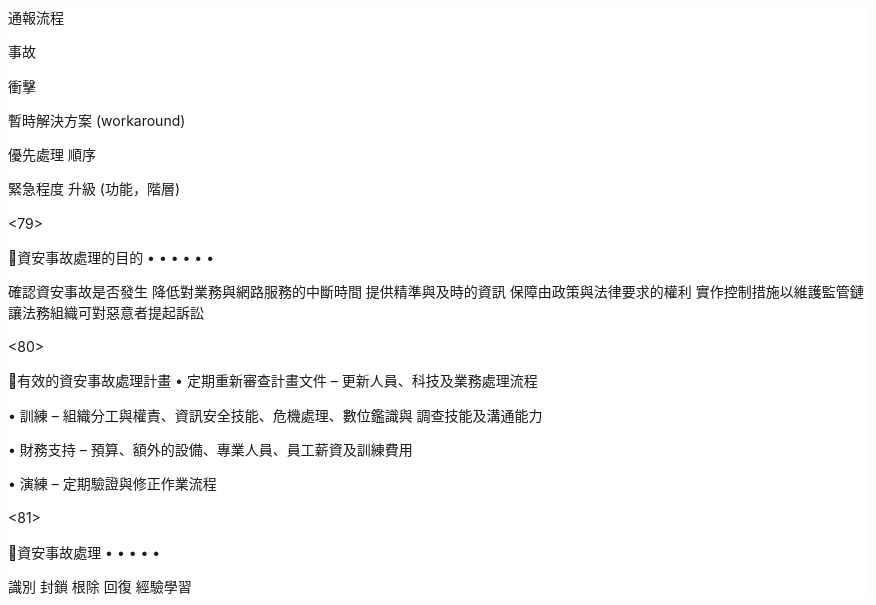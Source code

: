 通報流程

事故

衝擊

暫時解決方案
(workaround)

優先處理
順序

緊急程度
升級 (功能，階層)

<79>

資安事故處理的目的
•
•
•
•
•
•

確認資安事故是否發生
降低對業務與網路服務的中斷時間
提供精準與及時的資訊
保障由政策與法律要求的權利
實作控制措施以維護監管鏈
讓法務組織可對惡意者提起訴訟

<80>

有效的資安事故處理計畫
• 定期重新審查計畫文件
– 更新人員、科技及業務處理流程

• 訓練
– 組織分工與權責、資訊安全技能、危機處理、數位鑑識與
調查技能及溝通能力

• 財務支持
– 預算、額外的設備、專業人員、員工薪資及訓練費用

• 演練
– 定期驗證與修正作業流程

<81>

資安事故處理
•
•
•
•
•

識別
封鎖
根除
回復
經驗學習
